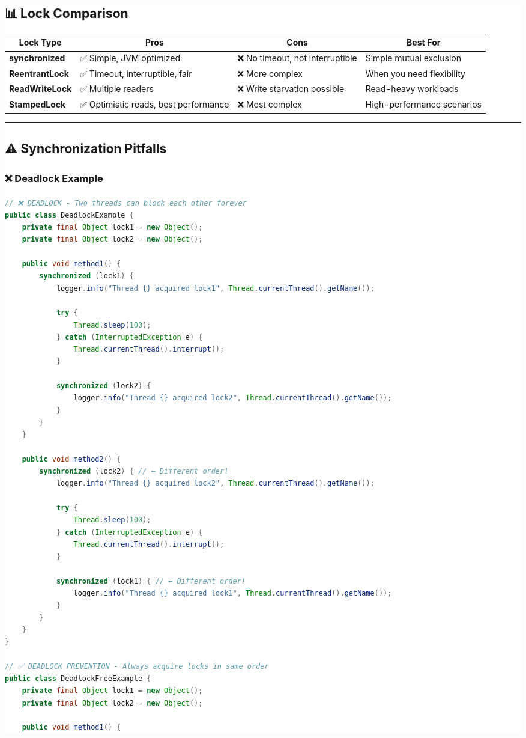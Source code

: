 
## 📊 **Lock Comparison**

| Lock Type | Pros | Cons | Best For |
|---|---|---|---|
| **synchronized** | ✅ Simple, JVM optimized | ❌ No timeout, not interruptible | Simple mutual exclusion |
| **ReentrantLock** | ✅ Timeout, interruptible, fair | ❌ More complex | When you need flexibility |
| **ReadWriteLock** | ✅ Multiple readers | ❌ Write starvation possible | Read-heavy workloads |
| **StampedLock** | ✅ Optimistic reads, best performance | ❌ Most complex | High-performance scenarios |

---

## ⚠️ **Synchronization Pitfalls**

### **❌ Deadlock Example**

```java
// ❌ DEADLOCK - Two threads can block each other forever
public class DeadlockExample {
    private final Object lock1 = new Object();
    private final Object lock2 = new Object();
    
    public void method1() {
        synchronized (lock1) {
            logger.info("Thread {} acquired lock1", Thread.currentThread().getName());
            
            try {
                Thread.sleep(100);
            } catch (InterruptedException e) {
                Thread.currentThread().interrupt();
            }
            
            synchronized (lock2) {
                logger.info("Thread {} acquired lock2", Thread.currentThread().getName());
            }
        }
    }
    
    public void method2() {
        synchronized (lock2) { // ← Different order!
            logger.info("Thread {} acquired lock2", Thread.currentThread().getName());
            
            try {
                Thread.sleep(100);
            } catch (InterruptedException e) {
                Thread.currentThread().interrupt();
            }
            
            synchronized (lock1) { // ← Different order!
                logger.info("Thread {} acquired lock1", Thread.currentThread().getName());
            }
        }
    }
}

// ✅ DEADLOCK PREVENTION - Always acquire locks in same order
public class DeadlockFreeExample {
    private final Object lock1 = new Object();
    private final Object lock2 = new Object();
    
    public void method1() {
```